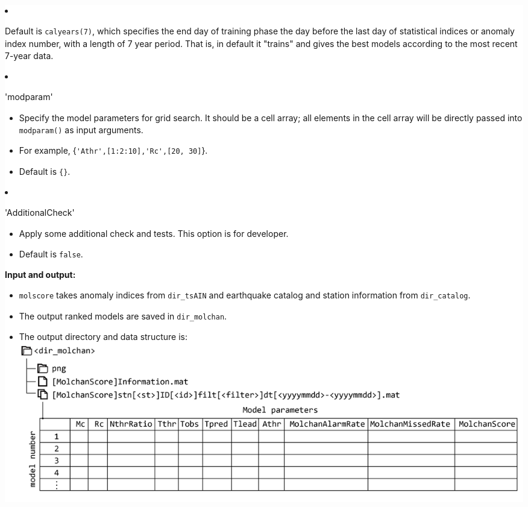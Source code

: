 </li>
<li><p>Default is <code>calyears&#40;7&#41;</code>, which specifies the end day of training  phase the day before the last day of statistical indices or anomaly  index number, with a length of 7 year period.  That is, in default it &quot;trains&quot; and gives the best models according to the most recent 7-year data.</p>
</li>
</ul>
</li>
<li><p>&#39;modparam&#39;</p>
<ul>
<li><p>Specify the model parameters for grid search.  It should be a cell array; all elements in the cell array will be  directly passed into <code>modparam&#40;&#41;</code> as input arguments.</p>
</li>
<li><p>For example, &#123;<code>&#39;Athr&#39;,&#91;1:2:10&#93;,&#39;Rc&#39;,&#91;20, 30&#93;</code>&#125;.</p>
</li>
<li><p>Default is <code>&#123;&#125;</code>.</p>
</li>
</ul>
</li>
<li><p>&#39;AdditionalCheck&#39;</p>
<ul>
<li><p>Apply some additional check and tests. This option is for developer.</p>
</li>
<li><p>Default is <code>false</code>.</p>
</li>
</ul>
</li>
</ul>
<p><strong>Input and output:</strong></p>
<ul>
<li><p><code>molscore</code> takes anomaly indices from <code>dir_tsAIN</code> and earthquake catalog and station information from <code>dir_catalog</code>.</p>
</li>
<li><p>The output ranked models are saved in <code>dir_molchan</code>.</p>
</li>
</ul>
</div>


- The output directory and data structure is:
  ![](struct_molchan.png)
